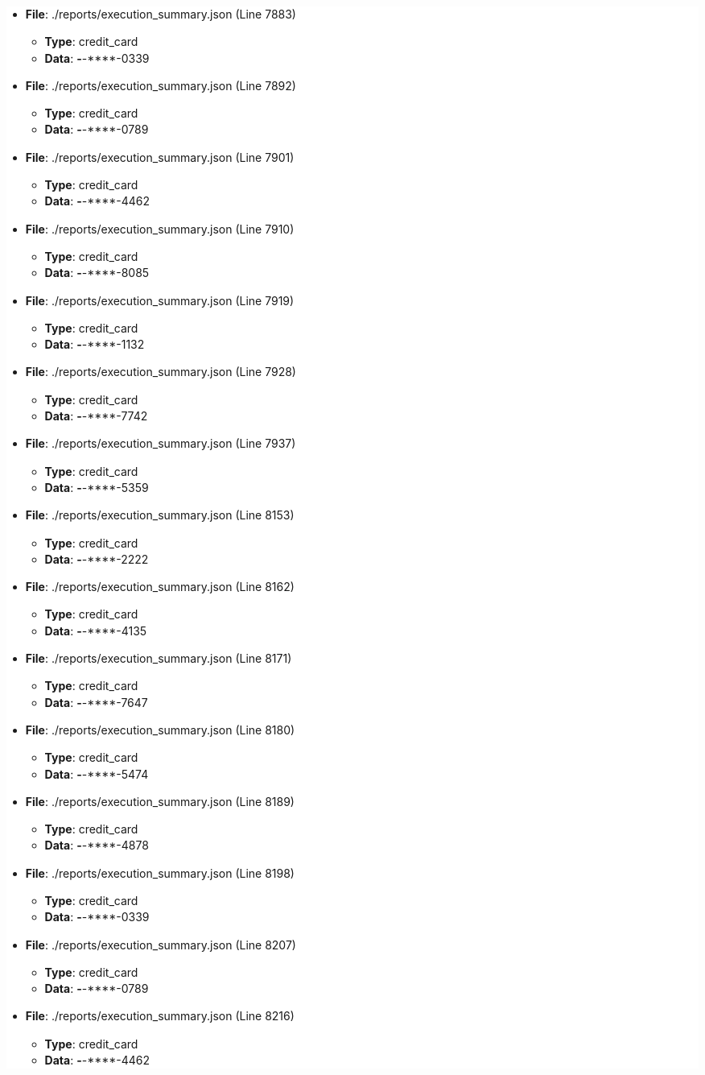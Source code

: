- **File**: ./reports/execution_summary.json (Line 7883)
  - **Type**: credit_card
  - **Data**: ****-****-****-0339

- **File**: ./reports/execution_summary.json (Line 7892)
  - **Type**: credit_card
  - **Data**: ****-****-****-0789

- **File**: ./reports/execution_summary.json (Line 7901)
  - **Type**: credit_card
  - **Data**: ****-****-****-4462

- **File**: ./reports/execution_summary.json (Line 7910)
  - **Type**: credit_card
  - **Data**: ****-****-****-8085

- **File**: ./reports/execution_summary.json (Line 7919)
  - **Type**: credit_card
  - **Data**: ****-****-****-1132

- **File**: ./reports/execution_summary.json (Line 7928)
  - **Type**: credit_card
  - **Data**: ****-****-****-7742

- **File**: ./reports/execution_summary.json (Line 7937)
  - **Type**: credit_card
  - **Data**: ****-****-****-5359

- **File**: ./reports/execution_summary.json (Line 8153)
  - **Type**: credit_card
  - **Data**: ****-****-****-2222

- **File**: ./reports/execution_summary.json (Line 8162)
  - **Type**: credit_card
  - **Data**: ****-****-****-4135

- **File**: ./reports/execution_summary.json (Line 8171)
  - **Type**: credit_card
  - **Data**: ****-****-****-7647

- **File**: ./reports/execution_summary.json (Line 8180)
  - **Type**: credit_card
  - **Data**: ****-****-****-5474

- **File**: ./reports/execution_summary.json (Line 8189)
  - **Type**: credit_card
  - **Data**: ****-****-****-4878

- **File**: ./reports/execution_summary.json (Line 8198)
  - **Type**: credit_card
  - **Data**: ****-****-****-0339

- **File**: ./reports/execution_summary.json (Line 8207)
  - **Type**: credit_card
  - **Data**: ****-****-****-0789

- **File**: ./reports/execution_summary.json (Line 8216)
  - **Type**: credit_card
  - **Data**: ****-****-****-4462
